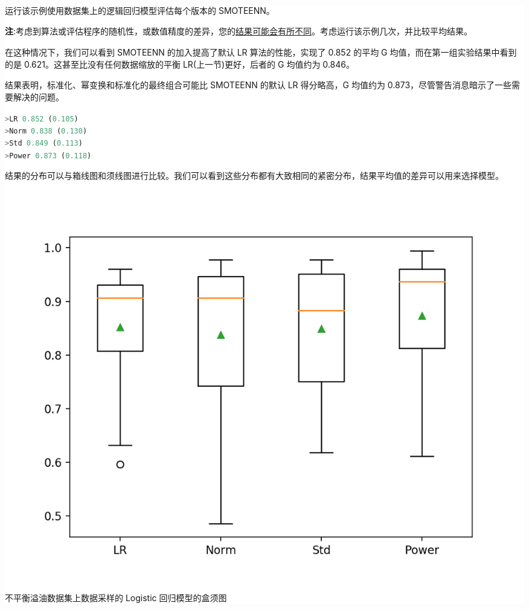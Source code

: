 运行该示例使用数据集上的逻辑回归模型评估每个版本的 SMOTEENN。

**注**:考虑到算法或评估程序的随机性，或数值精度的差异，您的[结果可能会有所不同](https://machinelearningmastery.com/different-results-each-time-in-machine-learning/)。考虑运行该示例几次，并比较平均结果。

在这种情况下，我们可以看到 SMOTEENN 的加入提高了默认 LR 算法的性能，实现了 0.852 的平均 G 均值，而在第一组实验结果中看到的是 0.621。这甚至比没有任何数据缩放的平衡 LR(上一节)更好，后者的 G 均值约为 0.846。

结果表明，标准化、幂变换和标准化的最终组合可能比 SMOTEENN 的默认 LR 得分略高，G 均值约为 0.873，尽管警告消息暗示了一些需要解决的问题。

```py
>LR 0.852 (0.105)
>Norm 0.838 (0.130)
>Std 0.849 (0.113)
>Power 0.873 (0.118)
```

结果的分布可以与箱线图和须线图进行比较。我们可以看到这些分布都有大致相同的紧密分布，结果平均值的差异可以用来选择模型。

![Box and Whisker Plot of Logistic Regression Models with Data Sampling on the Imbalanced Oil Spill Dataset](img/a166b012ec5442b71039877579077aab.png)

不平衡溢油数据集上数据采样的 Logistic 回归模型的盒须图
